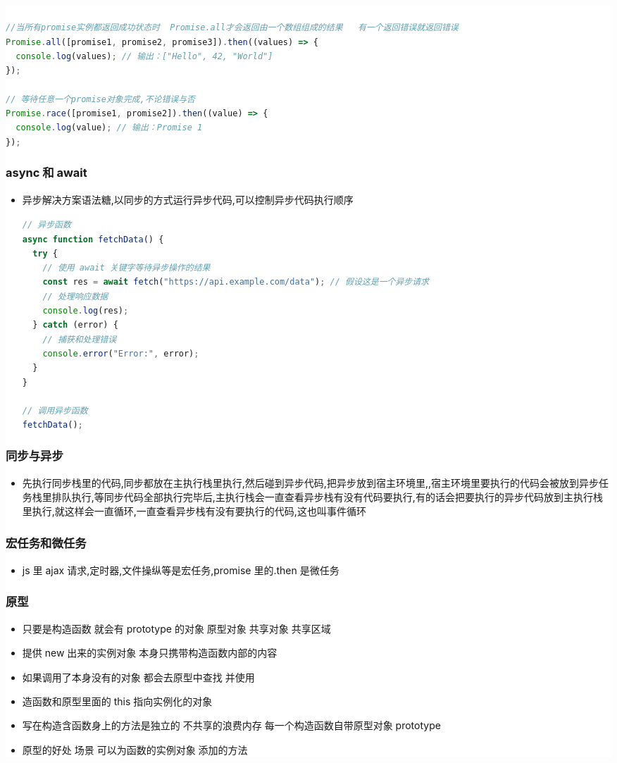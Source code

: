   ```js

  //当所有promise实例都返回成功状态时  Promise.all才会返回由一个数组组成的结果   有一个返回错误就返回错误
  Promise.all([promise1, promise2, promise3]).then((values) => {
    console.log(values); // 输出：["Hello", 42, "World"]
  });

  // 等待任意一个promise对象完成,不论错误与否
  Promise.race([promise1, promise2]).then((value) => {
    console.log(value); // 输出：Promise 1
  });
  ```

### async 和 await

- 异步解决方案语法糖,以同步的方式运行异步代码,可以控制异步代码执行顺序

  ```js
  // 异步函数
  async function fetchData() {
    try {
      // 使用 await 关键字等待异步操作的结果
      const res = await fetch("https://api.example.com/data"); // 假设这是一个异步请求
      // 处理响应数据
      console.log(res);
    } catch (error) {
      // 捕获和处理错误
      console.error("Error:", error);
    }
  }

  // 调用异步函数
  fetchData();
  ```

### 同步与异步

- 先执行同步栈里的代码,同步都放在主执行栈里执行,然后碰到异步代码,把异步放到宿主环境里,,宿主环境里要执行的代码会被放到异步任务栈里排队执行,等同步代码全部执行完毕后,主执行栈会一直查看异步栈有没有代码要执行,有的话会把要执行的异步代码放到主执行栈里执行,就这样会一直循环,一直查看异步栈有没有要执行的代码,这也叫事件循环

### 宏任务和微任务

- js 里 ajax 请求,定时器,文件操纵等是宏任务,promise 里的.then 是微任务

### 原型

- 只要是构造函数 就会有 prototype 的对象 原型对象 共享对象 共享区域

- 提供 new 出来的实例对象 本身只携带构造函数内部的内容
- 如果调用了本身没有的对象 都会去原型中查找 并使用
- 造函数和原型里面的 this 指向实例化的对象
- 写在构造含函数身上的方法是独立的 不共享的浪费内存 每一个构造函数自带原型对象 prototype
- 原型的好处 场景 可以为函数的实例对象 添加的方法
